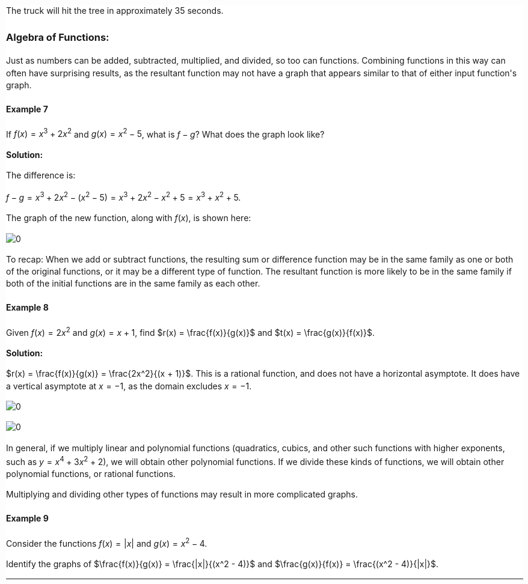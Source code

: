 The truck will hit the tree in approximately 35 seconds.

### Algebra of Functions:

Just as numbers can be added, subtracted, multiplied, and divided, so too can functions. Combining functions in this way can often have surprising results, as the resultant function may not have a graph that appears similar to that of either input function's graph.

#### Example 7

If $f(x) = {x^3} + 2{x^2}$ and $g(x) = {x^2} - 5$, what is $f - g$? What does the graph look like?

**Solution:**

The difference is:

$f - g = {x^3} + 2{x^2} - ({x^2} - 5) = {x^3} + 2{x^2} - {x^2} + 5 = {x^3} + {x^2} + 5$.

The graph of the new function, along with $f(x)$, is shown here:

![0](media/30.png "Figure 5: Because $f(x)$ and the new function $y = {x^3} + {x^2} + 5$ are both members of the cubic family, they have similar shapes.")

To recap: When we add or subtract functions, the resulting sum or difference function may be in the same family as one or both of the original functions, or it may be a different type of function. The resultant function is more likely to be in the same family if both of the initial functions are in the same family as each other.

#### Example 8

Given $f(x) = 2x^2$ and $g(x) = x + 1$, find $r(x) = \frac{f(x)}{g(x)}$ and $t(x) = \frac{g(x)}{f(x)}$.

**Solution:**

$r(x) = \frac{f(x)}{g(x)} = \frac{2x^2}{(x + 1)}$. This is a rational function, and does not have a horizontal asymptote. It does have a vertical asymptote at $x = -1$, as the domain excludes $x = -1$.

![0](media/31.png "Figure 6: $t(x) = \frac{g(x)}{f(x)}=\frac{(x + 1)}{2x^2}$. This is also a rational function. This function has a horizontal asymptote at $y = 0$ (the $x$\-axis), and a vertical asymptote at $x=0$ (the $y$\-axis).")

![0](media/32.png "Figure 7: Notice that the graph of this function crosses its asymptote at (-1, 0), but then as $x$ approaches $-\infty$, the function values approach 0.")

In general, if we multiply linear and polynomial functions (quadratics, cubics, and other such functions with higher exponents, such as $y = x^4+3x^2+2$), we will obtain other polynomial functions. If we divide these kinds of functions, we will obtain other polynomial functions, or rational functions.

Multiplying and dividing other types of functions may result in more complicated graphs.

#### Example 9

Consider the functions $f(x) = |x|$ and $g(x) = x^2 - 4$.

Identify the graphs of $\frac{f(x)}{g(x)} = \frac{|x|}{(x^2 - 4)}$ and $\frac{g(x)}{f(x)} = \frac{(x^2 - 4)}{|x|}$.

---
